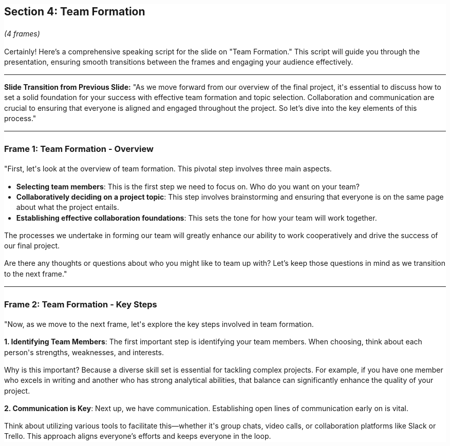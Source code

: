 ## Section 4: Team Formation
*(4 frames)*

Certainly! Here’s a comprehensive speaking script for the slide on "Team Formation." This script will guide you through the presentation, ensuring smooth transitions between the frames and engaging your audience effectively.

---

**Slide Transition from Previous Slide:**
"As we move forward from our overview of the final project, it's essential to discuss how to set a solid foundation for your success with effective team formation and topic selection. Collaboration and communication are crucial to ensuring that everyone is aligned and engaged throughout the project. So let’s dive into the key elements of this process."

---

### Frame 1: Team Formation - Overview

"First, let's look at the overview of team formation. This pivotal step involves three main aspects. 

- **Selecting team members**: This is the first step we need to focus on. Who do you want on your team?
- **Collaboratively deciding on a project topic**: This step involves brainstorming and ensuring that everyone is on the same page about what the project entails.
- **Establishing effective collaboration foundations**: This sets the tone for how your team will work together.

The processes we undertake in forming our team will greatly enhance our ability to work cooperatively and drive the success of our final project. 

Are there any thoughts or questions about who you might like to team up with? Let’s keep those questions in mind as we transition to the next frame."

---

### Frame 2: Team Formation - Key Steps

"Now, as we move to the next frame, let's explore the key steps involved in team formation.

**1. Identifying Team Members**:
The first important step is identifying your team members. When choosing, think about each person's strengths, weaknesses, and interests. 

Why is this important? Because a diverse skill set is essential for tackling complex projects. For example, if you have one member who excels in writing and another who has strong analytical abilities, that balance can significantly enhance the quality of your project. 

**2. Communication is Key**:
Next up, we have communication. Establishing open lines of communication early on is vital. 

Think about utilizing various tools to facilitate this—whether it's group chats, video calls, or collaboration platforms like Slack or Trello. This approach aligns everyone’s efforts and keeps everyone in the loop. 

